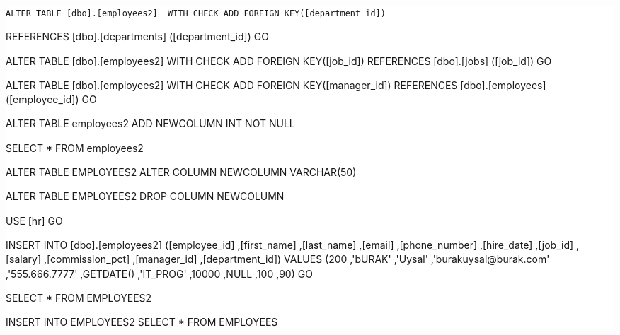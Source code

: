 	ALTER TABLE [dbo].[employees2]  WITH CHECK ADD FOREIGN KEY([department_id])
REFERENCES [dbo].[departments] ([department_id])
GO

ALTER TABLE [dbo].[employees2]  WITH CHECK ADD FOREIGN KEY([job_id])
REFERENCES [dbo].[jobs] ([job_id])
GO

ALTER TABLE [dbo].[employees2]  WITH CHECK ADD FOREIGN KEY([manager_id])
REFERENCES [dbo].[employees] ([employee_id])
GO


ALTER TABLE employees2 ADD NEWCOLUMN INT NOT NULL

SELECT * FROM employees2


ALTER TABLE EMPLOYEES2 ALTER COLUMN NEWCOLUMN VARCHAR(50)


ALTER TABLE EMPLOYEES2 DROP COLUMN NEWCOLUMN


USE [hr]
GO

INSERT INTO [dbo].[employees2]
           ([employee_id]
           ,[first_name]
           ,[last_name]
           ,[email]
           ,[phone_number]
           ,[hire_date]
           ,[job_id]
           ,[salary]
           ,[commission_pct]
           ,[manager_id]
           ,[department_id])
     VALUES
           (200
           ,'bURAK'
           ,'Uysal'
           ,'burakuysal@burak.com'
           ,'555.666.7777'
           ,GETDATE()
           ,'IT_PROG'
           ,10000
           ,NULL
           ,100
           ,90)
GO


SELECT * FROM EMPLOYEES2


INSERT INTO EMPLOYEES2 SELECT * FROM EMPLOYEES
